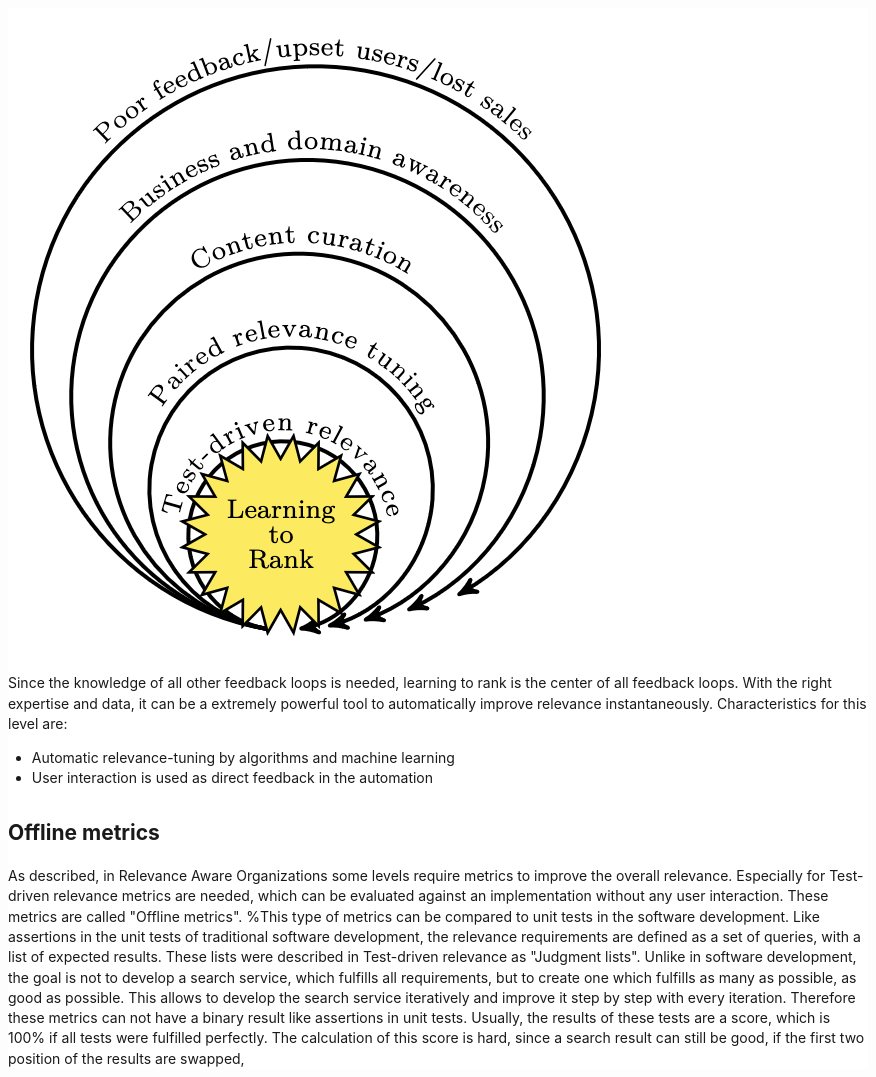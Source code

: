 <img src="/img/posts/2023-06-04-qa-for-search-results/feedback-loops-l2r.png" />

Since the knowledge of all other feedback loops is needed, learning to rank is the center of all feedback loops. With the right expertise and data, it can be a extremely powerful tool to automatically improve relevance instantaneously.
Characteristics for this level are:

* Automatic relevance-tuning by algorithms and machine learning
* User interaction is used as direct feedback in the automation


## Offline metrics

As described, in Relevance Aware Organizations some levels require metrics to improve the overall relevance.
Especially for Test-driven relevance metrics are needed, which can be evaluated against an implementation
without any user interaction. These metrics are called "Offline metrics".
%This type of metrics can be compared to unit tests in the software development.
Like assertions in the unit tests of traditional software development,
the relevance requirements are defined as a set of queries, with a list of expected results.
These lists were described in Test-driven relevance as "Judgment lists".
Unlike in software development, the goal is not to develop a search service,
which fulfills all requirements, but to create one which fulfills as many as possible, as good as possible.
This allows to develop the search service iteratively and improve it step by step with every iteration.
Therefore these metrics can not have a binary result like assertions in unit tests.
Usually, the results of these tests are a score, which is 100% if all tests were fulfilled perfectly.
The calculation of this score is hard, since a search result can still be good, if the first two position of the results are swapped,